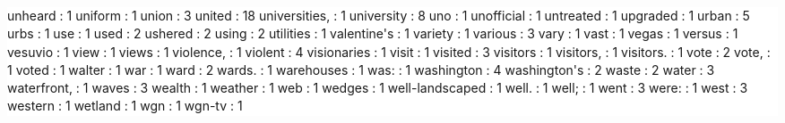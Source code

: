 unheard : 1
uniform : 1
union : 3
united : 18
universities, : 1
university : 8
uno : 1
unofficial : 1
untreated : 1
upgraded : 1
urban : 5
urbs : 1
use : 1
used : 2
ushered : 2
using : 2
utilities : 1
valentine's : 1
variety : 1
various : 3
vary : 1
vast : 1
vegas : 1
versus : 1
vesuvio : 1
view : 1
views : 1
violence, : 1
violent : 4
visionaries : 1
visit : 1
visited : 3
visitors : 1
visitors, : 1
visitors. : 1
vote : 2
vote, : 1
voted : 1
walter : 1
war : 1
ward : 2
wards. : 1
warehouses : 1
was: : 1
washington : 4
washington's : 2
waste : 2
water : 3
waterfront, : 1
waves : 3
wealth : 1
weather : 1
web : 1
wedges : 1
well-landscaped : 1
well. : 1
well; : 1
went : 3
were: : 1
west : 3
western : 1
wetland : 1
wgn : 1
wgn-tv : 1